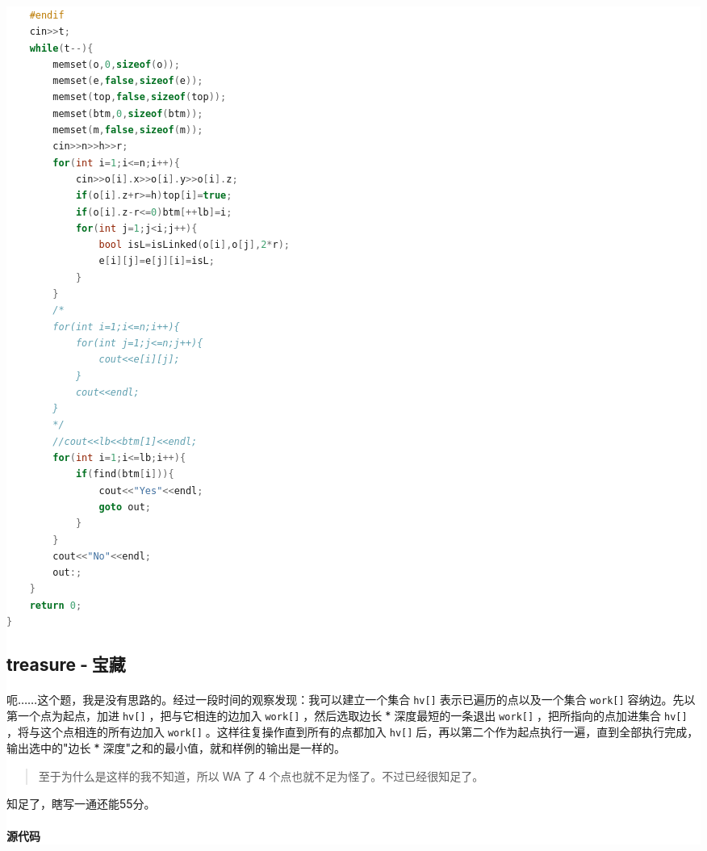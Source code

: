 ```cpp
    #endif
    cin>>t;
    while(t--){
        memset(o,0,sizeof(o));
        memset(e,false,sizeof(e));
        memset(top,false,sizeof(top));
        memset(btm,0,sizeof(btm));
        memset(m,false,sizeof(m));
        cin>>n>>h>>r;
        for(int i=1;i<=n;i++){
            cin>>o[i].x>>o[i].y>>o[i].z;
            if(o[i].z+r>=h)top[i]=true;
            if(o[i].z-r<=0)btm[++lb]=i;
            for(int j=1;j<i;j++){
                bool isL=isLinked(o[i],o[j],2*r);
                e[i][j]=e[j][i]=isL;
            }
        }
        /*
        for(int i=1;i<=n;i++){
            for(int j=1;j<=n;j++){
                cout<<e[i][j];
            }
            cout<<endl;
        }
        */
        //cout<<lb<<btm[1]<<endl;
        for(int i=1;i<=lb;i++){
            if(find(btm[i])){
                cout<<"Yes"<<endl;
                goto out;
            }
        }
        cout<<"No"<<endl;
        out:;
    }
    return 0;
}
```

## treasure - 宝藏

呃……这个题，我是没有思路的。经过一段时间的观察发现：我可以建立一个集合 `hv[]` 表示已遍历的点以及一个集合 `work[]` 容纳边。先以第一个点为起点，加进 `hv[]` ，把与它相连的边加入 `work[]` ，然后选取边长 \* 深度最短的一条退出 `work[]` ，把所指向的点加进集合 `hv[]` ，将与这个点相连的所有边加入 `work[]` 。这样往复操作直到所有的点都加入 `hv[]` 后，再以第二个作为起点执行一遍，直到全部执行完成，输出选中的"边长 \* 深度"之和的最小值，就和样例的输出是一样的。

> 至于为什么是这样的我不知道，所以 WA 了 4 个点也就不足为怪了。不过已经很知足了。

知足了，瞎写一通还能55分。

#### 源代码
